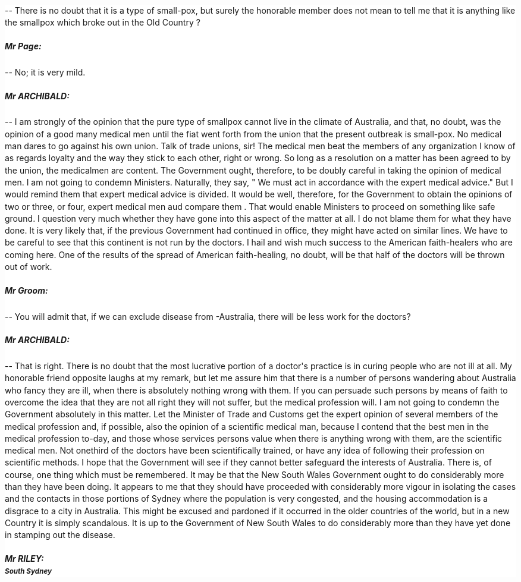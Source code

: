 -- There is no doubt that it is a type of small-pox, but surely the honorable member does not mean to tell me that it is anything like the smallpox which broke out in the Old Country ? 

##### Mr Page:

--  No; it is very mild. 

##### Mr ARCHIBALD:

-- I am strongly of the opinion that the pure type of smallpox cannot live in the climate of Australia, and that, no doubt, was the opinion of a good many medical men until the fiat went forth from the union that the present outbreak is small-pox. No medical man dares to go against his own union. Talk of trade unions, sir! The medical men beat the members of any organization I know of as regards loyalty and the way they stick to each other, right or wrong. So long as a resolution on a matter has been agreed to by the union, the medicalmen are content. The Government ought, therefore, to be doubly careful in taking the opinion of medical men. I am not going to condemn Ministers. Naturally, they say, " We must act in accordance with the expert medical advice." But I would remind them that expert medical advice is divided. It would be well, therefore, for the Government to obtain the opinions of two or three, or four, expert medical men aud compare them . That would enable Ministers to proceed on something like safe ground. I question very much whether they have gone into this aspect of the matter at all. I do not blame them for what they have done. It is very likely that, if the previous Government had continued in office, they might have acted on similar lines. We have to be careful to see that this continent is not run by the doctors. I hail and wish much success to the American faith-healers who are coming here. One of the results of the spread of American faith-healing, no doubt, will be that half of the doctors will be thrown out of work. 

##### Mr Groom:

-- You will admit that, if we can exclude disease from -Australia, there will be less work for the doctors? 

##### Mr ARCHIBALD:

-- That is right. There is no doubt that the most lucrative portion of a doctor's practice is in curing people who are not ill at all. My honorable friend opposite laughs at my remark, but let me assure him that there is a number of persons wandering about Australia who fancy they are ill, when there is absolutely nothing wrong with them. If you can persuade such persons by means of faith to overcome the idea that they are not all right they will not suffer, but the medical profession will. I am not going to condemn the Government absolutely in this matter. Let the Minister of Trade and Customs get the expert opinion of several members of the medical profession and, if possible, also the opinion of a scientific medical man, because I contend that the best men in the medical profession to-day, and those whose services persons value when there is anything wrong with them, are the scientific medical men. Not onethird of the doctors have been scientifically trained, or have any idea of following their profession on scientific methods. I hope that the Government will see if they cannot better safeguard the interests of Australia. There is, of course, one thing which must be remembered. It may be that the New South Wales Government ought to do considerably more than they have been doing. It appears to me that they should have proceeded with considerably more vigour in isolating the cases and the contacts in those portions of Sydney where the population is very congested, and the housing accommodation is a disgrace to a city in Australia. This might be excused and pardoned if it occurred in the older countries of the world, but in a new Country it is simply scandalous. It is up to the Government of New South Wales to do considerably more than they have yet done in stamping out the disease. 

##### Mr RILEY:<br><small class="text-muted">South Sydney</small>
